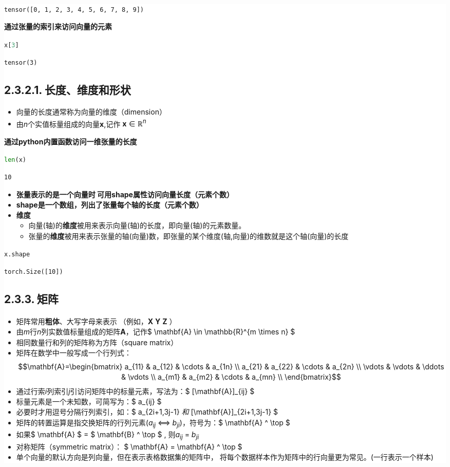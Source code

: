 

    tensor([0, 1, 2, 3, 4, 5, 6, 7, 8, 9])



**通过张量的索引来访问向量的元素**


```python
x[3]
```




    tensor(3)



## 2.3.2.1. 长度、维度和形状
* 向量的长度通常称为向量的维度（dimension）
* 由$n$个实值标量组成的向量$\mathbf{x}$,记作 $\mathbf{x} \in \mathbb{R}^n$

**通过python内置函数访问一维张量的长度**


```python
len(x)
```




    10



* **张量表示的是一个向量时 可用shape属性访问向量长度（元素个数）**
* **shape是一个数组，列出了张量每个轴的长度（元素个数）**
* **维度**
    + 向量(轴)的**维度**被用来表示向量(轴)的长度，即向量(轴)的元素数量。 
    + 张量的**维度**被用来表示张量的轴(向量)数，即张量的某个维度(轴,向量)的维数就是这个轴(向量)的长度
    


```python
x.shape
```




    torch.Size([10])



## 2.3.3. 矩阵
* 矩阵常用**粗体**、大写字母来表示 （例如，$\mathbf{X}$ $\mathbf{Y}$ $\mathbf{Z}$ ）
* 由$m$行$n$列实数值标量组成的矩阵$\mathbf{A}$，记作$ \mathbf{A} \in \mathbb{R}^{m \times n} $
* 相同数量行和列的矩阵称为方阵（square matrix）
* 矩阵在数学中一般写成一个行列式：
$$\mathbf{A}=\begin{bmatrix} a_{11} & a_{12} & \cdots & a_{1n} \\ a_{21} & a_{22} & \cdots & a_{2n} \\ \vdots & \vdots & \ddots & \vdots \\ a_{m1} & a_{m2} & \cdots & a_{mn} \\ \end{bmatrix}$$
* 通过行索$i$列索引$j$引访问矩阵中的标量元素，写法为：$ [\mathbf{A}]_{ij} $
* 标量元素是一个未知数，可简写为：$ a_{ij} $
* 必要时才用逗号分隔行列索引，如：$ a_{2i+1,3j-1} $和$ [\mathbf{A}]_{2i+1,3j-1} $
* 矩阵的转置运算是指交换矩阵的行列元素($a_{ij}$ <==> $b_{ji}$)，符号为：$ \mathbf{A} ^ \top $
* 如果$ \mathbf{A} $ = $ \mathbf{B} ^ \top $ , 则$a_{ij}$ = $b_{ji}$
* 对称矩阵（symmetric matrix）： $ \mathbf{A} $=$ \mathbf{A} ^ \top $
* 单个向量的默认方向是列向量，但在表示表格数据集的矩阵中， 将每个数据样本作为矩阵中的行向量更为常见。(一行表示一个样本)
